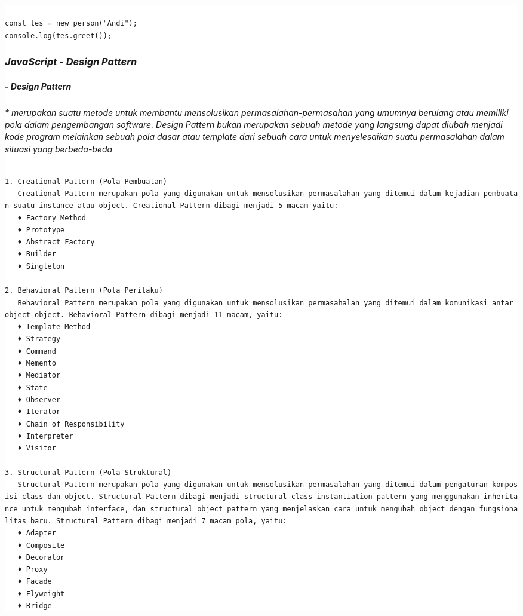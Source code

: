 ````

const tes = new person("Andi");
console.log(tes.greet());
````

### _JavaScript - Design Pattern_

##### - Design Pattern
###### * _merupakan suatu metode untuk membantu mensolusikan permasalahan-permasahan yang umumnya berulang atau memiliki pola dalam pengembangan software.  Design Pattern bukan merupakan sebuah metode yang langsung dapat diubah menjadi kode program melainkan sebuah pola dasar atau template dari sebuah cara untuk menyelesaikan suatu permasalahan dalam situasi yang berbeda-beda_
````
1. Creational Pattern (Pola Pembuatan) 
   Creational Pattern merupakan pola yang digunakan untuk mensolusikan permasalahan yang ditemui dalam kejadian pembuatan suatu instance atau object. Creational Pattern dibagi menjadi 5 macam yaitu:
   ♦ Factory Method
   ♦ Prototype 
   ♦ Abstract Factory
   ♦ Builder
   ♦ Singleton
 
2. Behavioral Pattern (Pola Perilaku)
   Behavioral Pattern merupakan pola yang digunakan untuk mensolusikan permasahalan yang ditemui dalam komunikasi antar object-object. Behavioral Pattern dibagi menjadi 11 macam, yaitu:
   ♦ Template Method
   ♦ Strategy
   ♦ Command
   ♦ Memento
   ♦ Mediator
   ♦ State
   ♦ Observer
   ♦ Iterator
   ♦ Chain of Responsibility
   ♦ Interpreter
   ♦ Visitor
 
3. Structural Pattern (Pola Struktural)
   Structural Pattern merupakan pola yang digunakan untuk mensolusikan permasalahan yang ditemui dalam pengaturan komposisi class dan object. Structural Pattern dibagi menjadi structural class instantiation pattern yang menggunakan inheritance untuk mengubah interface, dan structural object pattern yang menjelaskan cara untuk mengubah object dengan fungsionalitas baru. Structural Pattern dibagi menjadi 7 macam pola, yaitu:
   ♦ Adapter
   ♦ Composite
   ♦ Decorator
   ♦ Proxy
   ♦ Facade
   ♦ Flyweight
   ♦ Bridge
````
